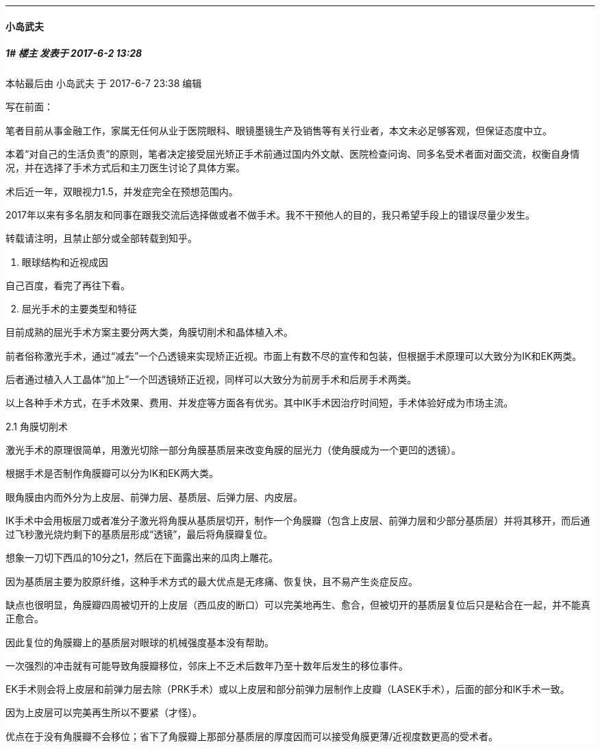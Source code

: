 

-----

####  小岛武夫  
##### 1#       楼主       发表于 2017-6-2 13:28


 本帖最后由 小岛武夫 于 2017-6-7 23:38 编辑 

写在前面：

笔者目前从事金融工作，家属无任何从业于医院眼科、眼镜墨镜生产及销售等有关行业者，本文未必足够客观，但保证态度中立。

本着“对自己的生活负责”的原则，笔者决定接受屈光矫正手术前通过国内外文献、医院检查问询、同多名受术者面对面交流，权衡自身情况，并在选择了手术方式后和主刀医生讨论了具体方案。

术后近一年，双眼视力1.5，并发症完全在预想范围内。

2017年以来有多名朋友和同事在跟我交流后选择做或者不做手术。我不干预他人的目的，我只希望手段上的错误尽量少发生。

转载请注明，且禁止部分或全部转载到知乎。


1. 眼球结构和近视成因

自己百度，看完了再往下看。


2. 屈光手术的主要类型和特征

目前成熟的屈光手术方案主要分两大类，角膜切削术和晶体植入术。

前者俗称激光手术，通过“减去”一个凸透镜来实现矫正近视。市面上有数不尽的宣传和包装，但根据手术原理可以大致分为IK和EK两类。

后者通过植入人工晶体“加上”一个凹透镜矫正近视，同样可以大致分为前房手术和后房手术两类。

以上各种手术方式，在手术效果、费用、并发症等方面各有优劣。其中IK手术因治疗时间短，手术体验好成为市场主流。


2.1 角膜切削术

激光手术的原理很简单，用激光切除一部分角膜基质层来改变角膜的屈光力（使角膜成为一个更凹的透镜）。

根据手术是否制作角膜瓣可以分为IK和EK两大类。


眼角膜由内而外分为上皮层、前弹力层、基质层、后弹力层、内皮层。

IK手术中会用板层刀或者准分子激光将角膜从基质层切开，制作一个角膜瓣（包含上皮层、前弹力层和少部分基质层）并将其移开，而后通过飞秒激光烧灼剩下的基质层形成“透镜”，最后将角膜瓣复位。

想象一刀切下西瓜的10分之1，然后在下面露出来的瓜肉上雕花。

因为基质层主要为胶原纤维，这种手术方式的最大优点是无疼痛、恢复快，且不易产生炎症反应。

缺点也很明显，角膜瓣四周被切开的上皮层（西瓜皮的断口）可以完美地再生、愈合，但被切开的基质层复位后只是粘合在一起，并不能真正愈合。

因此复位的角膜瓣上的基质层对眼球的机械强度基本没有帮助。

一次强烈的冲击就有可能导致角膜瓣移位，邻床上不乏术后数年乃至十数年后发生的移位事件。


EK手术则会将上皮层和前弹力层去除（PRK手术）或以上皮层和部分前弹力层制作上皮瓣（LASEK手术），后面的部分和IK手术一致。

因为上皮层可以完美再生所以不要紧（才怪）。

优点在于没有角膜瓣不会移位；省下了角膜瓣上那部分基质层的厚度因而可以接受角膜更薄/近视度数更高的受术者。
